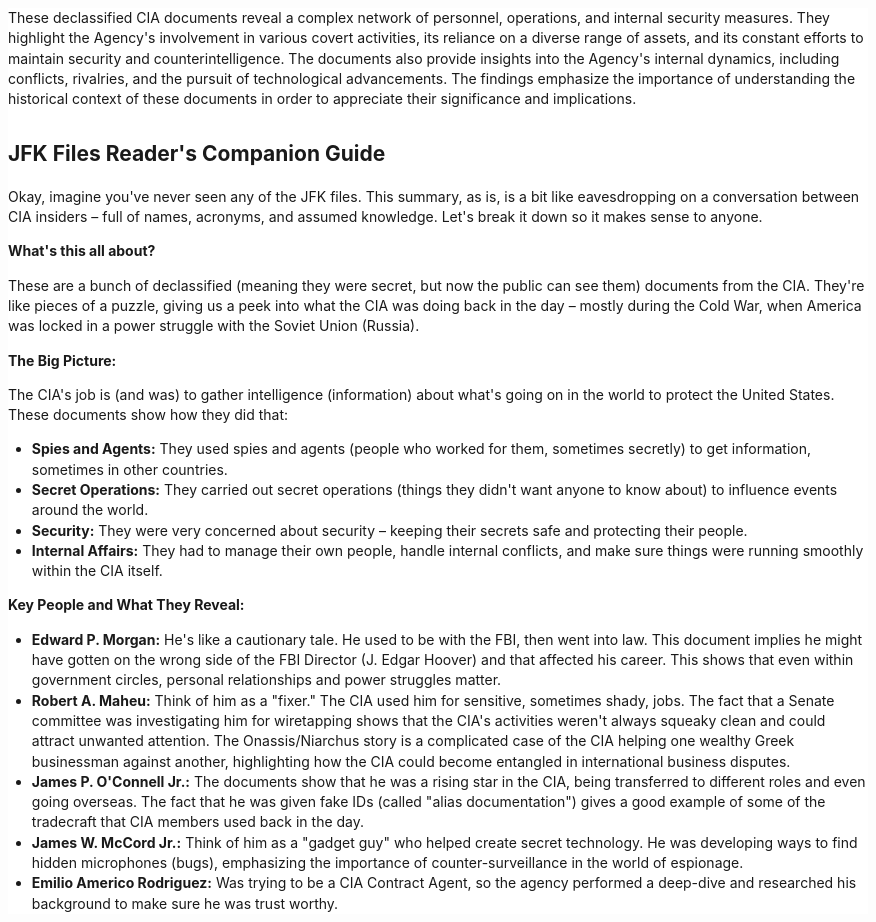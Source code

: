 These declassified CIA documents reveal a complex network of personnel, operations, and internal security measures. They highlight the Agency's involvement in various covert activities, its reliance on a diverse range of assets, and its constant efforts to maintain security and counterintelligence. The documents also provide insights into the Agency's internal dynamics, including conflicts, rivalries, and the pursuit of technological advancements. The findings emphasize the importance of understanding the historical context of these documents in order to appreciate their significance and implications.

## JFK Files Reader's Companion Guide

Okay, imagine you've never seen any of the JFK files. This summary, as is, is a bit like eavesdropping on a conversation between CIA insiders – full of names, acronyms, and assumed knowledge. Let's break it down so it makes sense to anyone.

**What's this all about?**

These are a bunch of declassified (meaning they were secret, but now the public can see them) documents from the CIA. They're like pieces of a puzzle, giving us a peek into what the CIA was doing back in the day – mostly during the Cold War, when America was locked in a power struggle with the Soviet Union (Russia).

**The Big Picture:**

The CIA's job is (and was) to gather intelligence (information) about what's going on in the world to protect the United States. These documents show how they did that:

*   **Spies and Agents:** They used spies and agents (people who worked for them, sometimes secretly) to get information, sometimes in other countries.
*   **Secret Operations:** They carried out secret operations (things they didn't want anyone to know about) to influence events around the world.
*   **Security:** They were very concerned about security – keeping their secrets safe and protecting their people.
*   **Internal Affairs:** They had to manage their own people, handle internal conflicts, and make sure things were running smoothly within the CIA itself.

**Key People and What They Reveal:**

*   **Edward P. Morgan:**  He's like a cautionary tale. He used to be with the FBI, then went into law. This document implies he might have gotten on the wrong side of the FBI Director (J. Edgar Hoover) and that affected his career. This shows that even within government circles, personal relationships and power struggles matter.
*   **Robert A. Maheu:** Think of him as a "fixer." The CIA used him for sensitive, sometimes shady, jobs. The fact that a Senate committee was investigating him for wiretapping shows that the CIA's activities weren't always squeaky clean and could attract unwanted attention. The Onassis/Niarchus story is a complicated case of the CIA helping one wealthy Greek businessman against another, highlighting how the CIA could become entangled in international business disputes.
*   **James P. O'Connell Jr.:** The documents show that he was a rising star in the CIA, being transferred to different roles and even going overseas. The fact that he was given fake IDs (called "alias documentation") gives a good example of some of the tradecraft that CIA members used back in the day.
*   **James W. McCord Jr.:** Think of him as a "gadget guy" who helped create secret technology. He was developing ways to find hidden microphones (bugs), emphasizing the importance of counter-surveillance in the world of espionage.
*   **Emilio Americo Rodriguez:** Was trying to be a CIA Contract Agent, so the agency performed a deep-dive and researched his background to make sure he was trust worthy.

